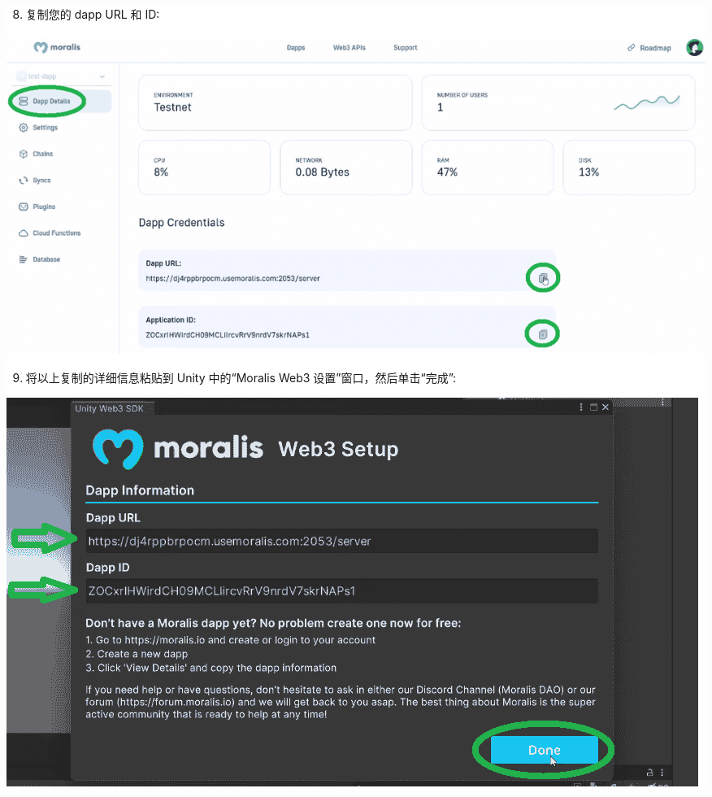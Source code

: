 8.  复制您的 dapp URL 和 ID:

![](img/345caa9fe12986feebdd3d2fc9a2d161.png)

9.  将以上复制的详细信息粘贴到 Unity 中的“Moralis Web3 设置”窗口，然后单击“完成”:

![](img/2d6d3ad285025e9b5455d2035bd42a14.png)
